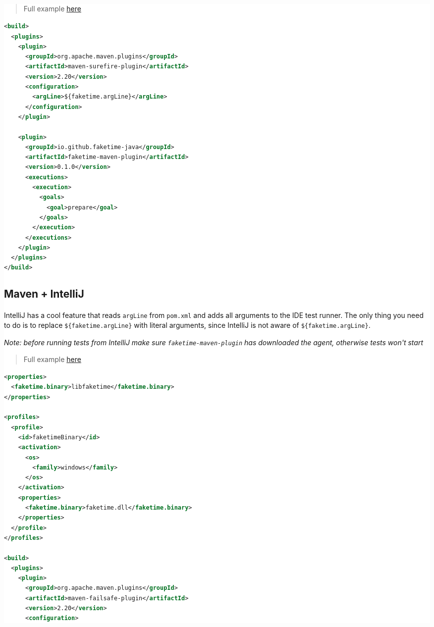 > Full example [here](https://github.com/faketime-java/faketime/blob/master/e2e-tests/pom.xml)
```xml
<build>
  <plugins>
    <plugin>
      <groupId>org.apache.maven.plugins</groupId>
      <artifactId>maven-surefire-plugin</artifactId>
      <version>2.20</version>
      <configuration>
        <argLine>${faketime.argLine}</argLine>
      </configuration>
    </plugin>
    
    <plugin>
      <groupId>io.github.faketime-java</groupId>
      <artifactId>faketime-maven-plugin</artifactId>
      <version>0.1.0</version>
      <executions>
        <execution>
          <goals>
            <goal>prepare</goal>
          </goals>
        </execution>
      </executions>
    </plugin>
  </plugins>
</build>
```
## Maven + IntelliJ
IntelliJ has a cool feature that reads `argLine` from `pom.xml` and adds all arguments to the IDE test runner.
The only thing you need to do is to replace `${faketime.argLine}` with literal arguments, since IntelliJ is not aware of `${faketime.argLine}`.

_Note: before running tests from IntelliJ make sure `faketime-maven-plugin` has downloaded the agent, otherwise tests won't start_

> Full example [here](https://github.com/faketime-java/faketime/blob/master/e2e-tests/pom.xml)
```xml
<properties>
  <faketime.binary>libfaketime</faketime.binary>
</properties>

<profiles>
  <profile>
    <id>faketimeBinary</id>
    <activation>
      <os>
        <family>windows</family>
      </os>
    </activation>
    <properties>
      <faketime.binary>faketime.dll</faketime.binary>
    </properties>
  </profile>
</profiles>

<build>
  <plugins>
    <plugin>
      <groupId>org.apache.maven.plugins</groupId>
      <artifactId>maven-failsafe-plugin</artifactId>
      <version>2.20</version>
      <configuration>
```